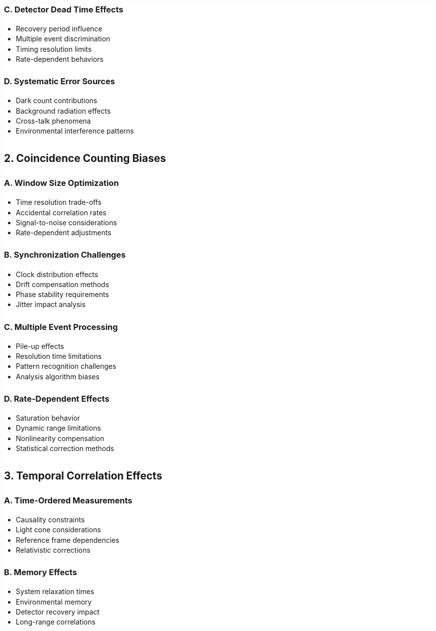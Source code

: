 ### C. Detector Dead Time Effects
- Recovery period influence
- Multiple event discrimination
- Timing resolution limits
- Rate-dependent behaviors

### D. Systematic Error Sources
- Dark count contributions
- Background radiation effects
- Cross-talk phenomena
- Environmental interference patterns

## 2. Coincidence Counting Biases
### A. Window Size Optimization
- Time resolution trade-offs
- Accidental correlation rates
- Signal-to-noise considerations
- Rate-dependent adjustments

### B. Synchronization Challenges
- Clock distribution effects
- Drift compensation methods
- Phase stability requirements
- Jitter impact analysis

### C. Multiple Event Processing
- Pile-up effects
- Resolution time limitations
- Pattern recognition challenges
- Analysis algorithm biases

### D. Rate-Dependent Effects
- Saturation behavior
- Dynamic range limitations
- Nonlinearity compensation
- Statistical correction methods

## 3. Temporal Correlation Effects
### A. Time-Ordered Measurements
- Causality constraints
- Light cone considerations
- Reference frame dependencies
- Relativistic corrections

### B. Memory Effects
- System relaxation times
- Environmental memory
- Detector recovery impact
- Long-range correlations
